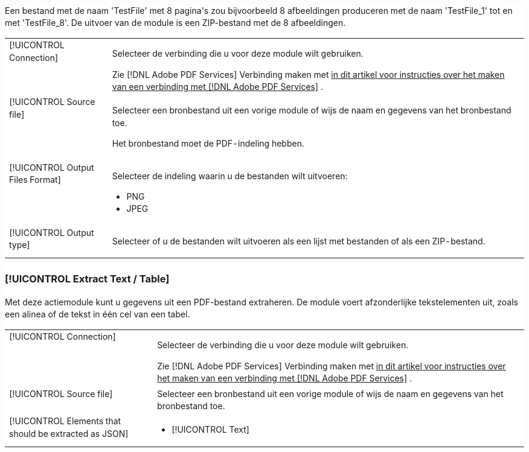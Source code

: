 Een bestand met de naam &#39;TestFile&#39; met 8 pagina&#39;s zou bijvoorbeeld 8 afbeeldingen produceren met de naam &#39;TestFile_1&#39; tot en met &#39;TestFile_8&#39;. De uitvoer van de module is een ZIP-bestand met de 8 afbeeldingen.

<table style="table-layout:auto"> 
 <col> 
 </col> 
 <col> 
 </col> 
 <tbody> 
  <tr> 
   <td role="rowheader">[!UICONTROL Connection]</td> 
   <td> <p>Selecteer de verbinding die u voor deze module wilt gebruiken.</p> Zie [!DNL Adobe PDF Services] Verbinding maken met <a href="#create-a-connection-to-adobe-pdf-services" class="MCXref xref" > in dit artikel voor instructies over het maken van een verbinding met [!DNL Adobe PDF Services]</a> . </td> 
  </tr> 
  <tr> 
   <td role="rowheader">[!UICONTROL Source file]</td> 
   <td> <p>Selecteer een bronbestand uit een vorige module of wijs de naam en gegevens van het bronbestand toe.</p> <p>Het bronbestand moet de PDF-indeling hebben. </p> </td> 
  </tr> 
  <tr> 
   <td role="rowheader">[!UICONTROL Output Files Format]</td> 
   <td> <p>Selecteer de indeling waarin u de bestanden wilt uitvoeren:</p> 
    <ul> 
     <li>PNG</li> 
     <li>JPEG</li> 
    </ul> </td> 
  </tr> 
  <tr> 
   <td role="rowheader">[!UICONTROL Output type]</td> 
   <td> <p>Selecteer of u de bestanden wilt uitvoeren als een lijst met bestanden of als een ZIP-bestand.</td> 
  </tr> 
  <tr> 
 </tbody> 
</table>

### [!UICONTROL Extract Text / Table]

Met deze actiemodule kunt u gegevens uit een PDF-bestand extraheren. De module voert afzonderlijke tekstelementen uit, zoals een alinea of de tekst in één cel van een tabel.

<table style="table-layout:auto"> 
 <col> 
 <col> 
 <tbody> 
  <tr> 
   <td role="rowheader">[!UICONTROL Connection]</td> 
   <td> <p>Selecteer de verbinding die u voor deze module wilt gebruiken.</p> Zie [!DNL Adobe PDF Services] Verbinding maken met <a href="#create-a-connection-to-adobe-pdf-services" class="MCXref xref" > in dit artikel voor instructies over het maken van een verbinding met [!DNL Adobe PDF Services]</a> . </td> 
  </tr> 
  <tr> 
   <td role="rowheader">[!UICONTROL Source file]</td> 
   <td>Selecteer een bronbestand uit een vorige module of wijs de naam en gegevens van het bronbestand toe.</td> 
  </tr> 
  <tr> 
   <td role="rowheader">[!UICONTROL Elements that should be extracted as JSON]</td> 
   <td> 
    <ul> 
     <li> <p>[!UICONTROL Text]</p> </li> 